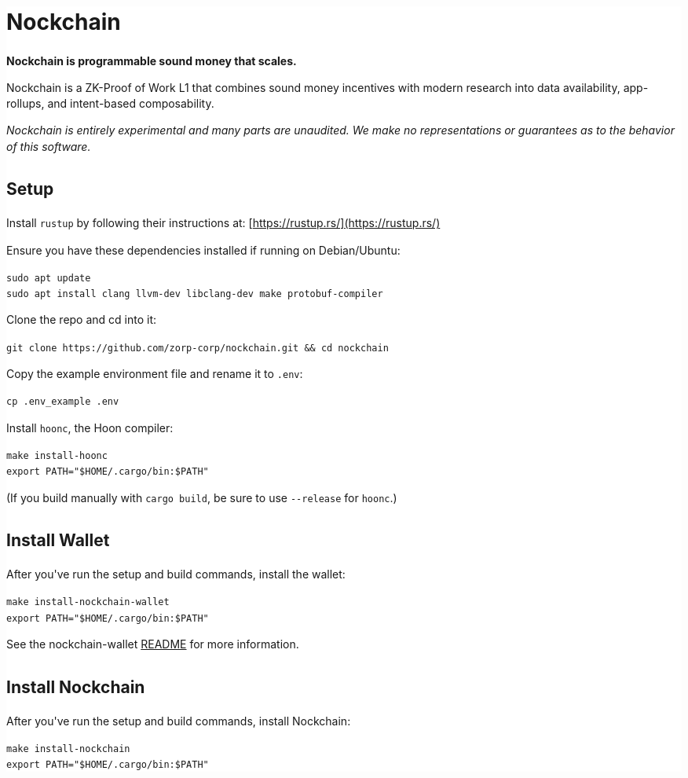 # Nockchain

**Nockchain is programmable sound money that scales.**

Nockchain is a ZK-Proof of Work L1 that combines sound money incentives with modern research into data availability, app-rollups, and intent-based composability.


*Nockchain is entirely experimental and many parts are unaudited. We make no representations or guarantees as to the behavior of this software.*


## Setup

Install `rustup` by following their instructions at: [https://rustup.rs/](https://rustup.rs/)

Ensure you have these dependencies installed if running on Debian/Ubuntu:
```
sudo apt update
sudo apt install clang llvm-dev libclang-dev make protobuf-compiler
```
Clone the repo and cd into it:
```
git clone https://github.com/zorp-corp/nockchain.git && cd nockchain
```

Copy the example environment file and rename it to `.env`:
```
cp .env_example .env
```

Install `hoonc`, the Hoon compiler:

```
make install-hoonc
export PATH="$HOME/.cargo/bin:$PATH"
```

(If you build manually with `cargo build`, be sure to use `--release` for `hoonc`.)

## Install Wallet

After you've run the setup and build commands, install the wallet:

```
make install-nockchain-wallet
export PATH="$HOME/.cargo/bin:$PATH"
```

See the nockchain-wallet [README](./crates/nockchain-wallet/README.md) for more information.


## Install Nockchain

After you've run the setup and build commands, install Nockchain:

```
make install-nockchain
export PATH="$HOME/.cargo/bin:$PATH"
```
